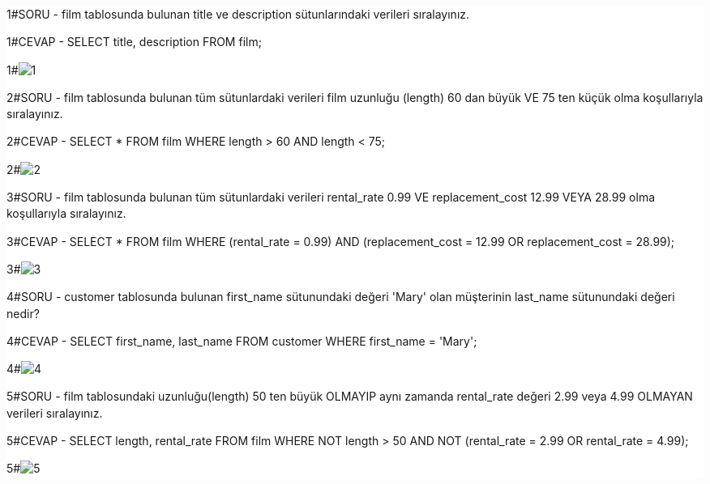 1#SORU - film tablosunda bulunan title ve description sütunlarındaki verileri sıralayınız.

1#CEVAP - SELECT title, description FROM film;

1#<img width="960" alt="1" src="https://user-images.githubusercontent.com/129968939/230118367-34797765-49bc-4acf-bac1-2e8e7e78a995.png">

2#SORU - film tablosunda bulunan tüm sütunlardaki verileri film uzunluğu (length) 60 dan büyük VE 75 ten küçük olma koşullarıyla sıralayınız.

2#CEVAP - SELECT * FROM film 
WHERE length > 60 
AND length < 75;

2#<img width="960" alt="2" src="https://user-images.githubusercontent.com/129968939/230126048-9ff72b04-d5ad-4e7b-9114-8a478d8b756e.png">

3#SORU - film tablosunda bulunan tüm sütunlardaki verileri rental_rate 0.99 VE replacement_cost 12.99 VEYA 28.99 olma koşullarıyla sıralayınız.

3#CEVAP - SELECT * FROM film 
WHERE (rental_rate = 0.99) 
AND (replacement_cost = 12.99 OR replacement_cost = 28.99);

3#<img width="960" alt="3" src="https://user-images.githubusercontent.com/129968939/230129881-da95d522-a748-49b6-9292-c1ddb80b0537.png">

4#SORU - customer tablosunda bulunan first_name sütunundaki değeri 'Mary' olan müşterinin last_name sütunundaki değeri nedir?

4#CEVAP - SELECT first_name, last_name FROM customer 
WHERE first_name = 'Mary';

4#<img width="960" alt="4" src="https://user-images.githubusercontent.com/129968939/230131133-10a283ba-930f-41fe-8fe2-f73fd1245c5f.png">

5#SORU - film tablosundaki uzunluğu(length) 50 ten büyük OLMAYIP aynı zamanda rental_rate değeri 2.99 veya 4.99 OLMAYAN verileri sıralayınız.

5#CEVAP - SELECT length, rental_rate FROM film
WHERE NOT length > 50
AND NOT (rental_rate = 2.99 OR rental_rate = 4.99);

5#<img width="960" alt="5" src="https://user-images.githubusercontent.com/129968939/230135473-4620d6e5-1ca6-4c71-ab05-9b14db7e20d5.png">
